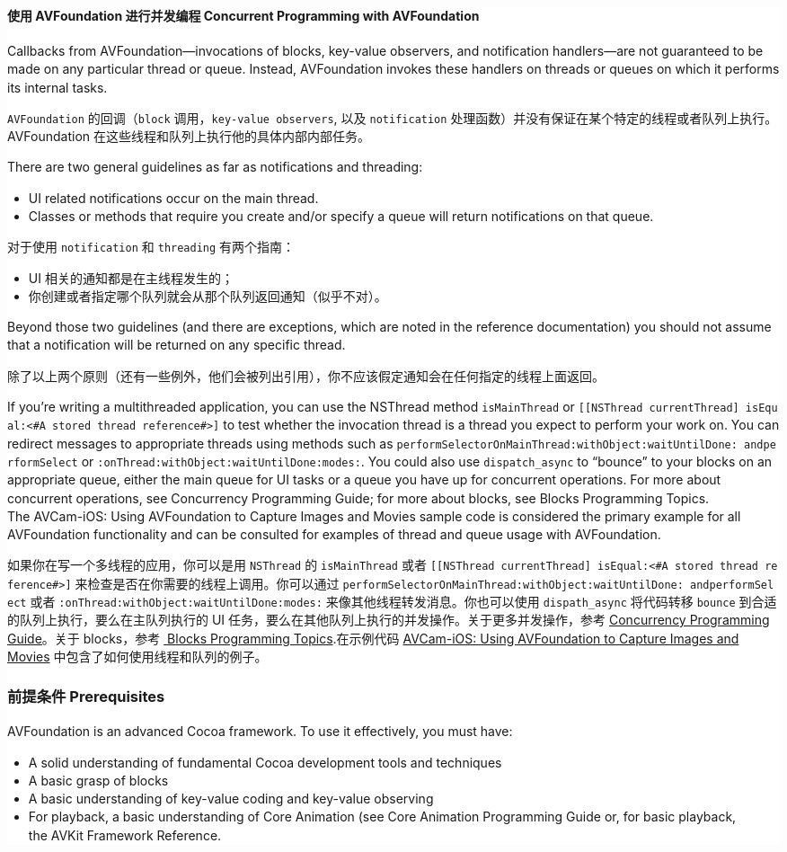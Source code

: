 #### 使用 AVFoundation 进行并发编程 Concurrent Programming with AVFoundation

Callbacks from AVFoundation—invocations of blocks, key-value observers, and notification handlers—are not guaranteed to be made on any particular thread or queue. Instead, AVFoundation invokes these handlers on threads or queues on which it performs its internal tasks.

`AVFoundation` 的回调（`block` 调用，`key-value observers`, 以及 `notification` 处理函数）并没有保证在某个特定的线程或者队列上执行。AVFoundation 在这些线程和队列上执行他的具体内部内部任务。

There are two general guidelines as far as notifications and threading:

- UI related notifications occur on the main thread.
- Classes or methods that require you create and/or specify a queue will return notifications on that queue.


对于使用 `notification` 和 `threading` 有两个指南：

- UI 相关的通知都是在主线程发生的；
- 你创建或者指定哪个队列就会从那个队列返回通知（似乎不对）。

Beyond those two guidelines (and there are exceptions, which are noted in the reference documentation) you should not assume that a notification will be returned on any specific thread.

除了以上两个原则（还有一些例外，他们会被列出引用），你不应该假定通知会在任何指定的线程上面返回。

If you’re writing a multithreaded application, you can use the NSThread method `isMainThread` or `[[NSThread currentThread] isEqual:<#A stored thread reference#>]` to test whether the invocation thread is a thread you expect to perform your work on. You can redirect messages to appropriate threads using methods such as `performSelectorOnMainThread:withObject:waitUntilDone: andperformSelect` or `:onThread:withObject:waitUntilDone:modes:`. You could also use `dispatch_async` to “bounce” to your blocks on an appropriate queue, either the main queue for UI tasks or a queue you have up for concurrent operations. For more about concurrent operations, see Concurrency Programming Guide; for more about blocks, see Blocks Programming Topics. The AVCam-iOS: Using AVFoundation to Capture Images and Movies sample code is considered the primary example for all AVFoundation functionality and can be consulted for examples of thread and queue usage with AVFoundation.

如果你在写一个多线程的应用，你可以是用 `NSThread` 的 `isMainThread` 或者 `[[NSThread currentThread] isEqual:<#A stored thread reference#>]` 来检查是否在你需要的线程上调用。你可以通过 `performSelectorOnMainThread:withObject:waitUntilDone: andperformSelect` 或者 `:onThread:withObject:waitUntilDone:modes:` 来像其他线程转发消息。你也可以使用 `dispath_async` 将代码转移 `bounce` 到合适的队列上执行，要么在主队列执行的 UI 任务，要么在其他队列上执行的并发操作。关于更多并发操作，参考 [Concurrency Programming Guide](https://developer.apple.com/library/content/documentation/General/Conceptual/ConcurrencyProgrammingGuide/Introduction/Introduction.html#//apple_ref/doc/uid/TP40008091)。关于 blocks，参考 [ Blocks Programming Topics](https://developer.apple.com/library/content/documentation/Cocoa/Conceptual/Blocks/Articles/00_Introduction.html#//apple_ref/doc/uid/TP40007502).在示例代码 [AVCam-iOS: Using AVFoundation to Capture Images and Movies](https://developer.apple.com/library/content/samplecode/AVCam/Introduction/Intro.html#//apple_ref/doc/uid/DTS40010112) 中包含了如何使用线程和队列的例子。

### 前提条件 Prerequisites

AVFoundation is an advanced Cocoa framework. To use it effectively, you must have:

- A solid understanding of fundamental Cocoa development tools and techniques
- A basic grasp of blocks
- A basic understanding of key-value coding and key-value observing
- For playback, a basic understanding of Core Animation (see Core Animation Programming Guide or, for basic playback, the AVKit Framework Reference.
